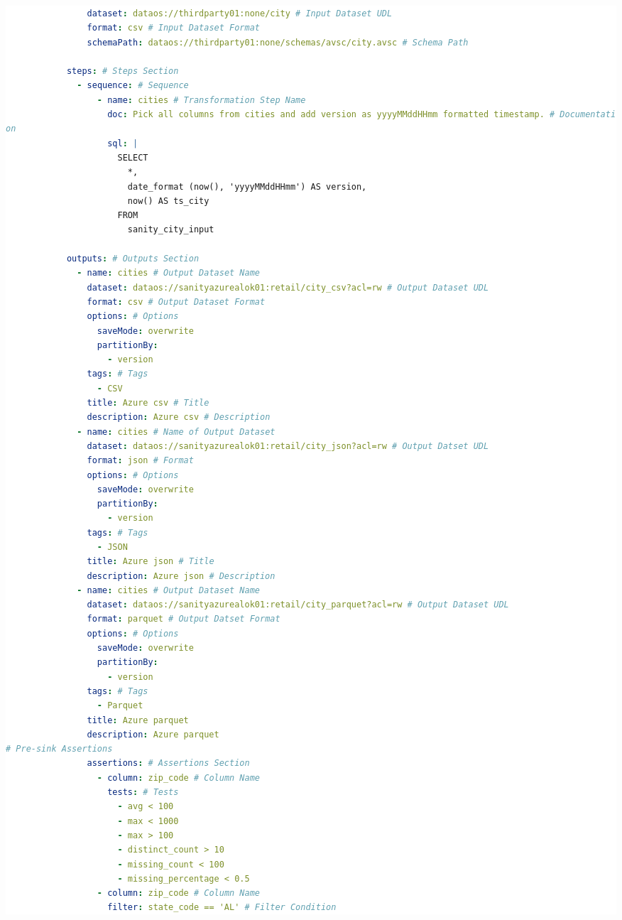 ```yaml
                dataset: dataos://thirdparty01:none/city # Input Dataset UDL
                format: csv # Input Dataset Format 
                schemaPath: dataos://thirdparty01:none/schemas/avsc/city.avsc # Schema Path

            steps: # Steps Section
              - sequence: # Sequence
                  - name: cities # Transformation Step Name
                    doc: Pick all columns from cities and add version as yyyyMMddHHmm formatted timestamp. # Documentation
                    sql: |
                      SELECT
                        *,
                        date_format (now(), 'yyyyMMddHHmm') AS version,
                        now() AS ts_city
                      FROM
                        sanity_city_input

            outputs: # Outputs Section
              - name: cities # Output Dataset Name
                dataset: dataos://sanityazurealok01:retail/city_csv?acl=rw # Output Dataset UDL
                format: csv # Output Dataset Format 
                options: # Options
                  saveMode: overwrite
                  partitionBy:
                    - version
                tags: # Tags
                  - CSV
                title: Azure csv # Title
                description: Azure csv # Description
              - name: cities # Name of Output Dataset
                dataset: dataos://sanityazurealok01:retail/city_json?acl=rw # Output Datset UDL
                format: json # Format
                options: # Options
                  saveMode: overwrite
                  partitionBy:
                    - version
                tags: # Tags
                  - JSON
                title: Azure json # Title
                description: Azure json # Description
              - name: cities # Output Dataset Name
                dataset: dataos://sanityazurealok01:retail/city_parquet?acl=rw # Output Dataset UDL
                format: parquet # Output Datset Format
                options: # Options
                  saveMode: overwrite
                  partitionBy:
                    - version
                tags: # Tags
                  - Parquet
                title: Azure parquet
                description: Azure parquet
# Pre-sink Assertions
                assertions: # Assertions Section
                  - column: zip_code # Column Name
                    tests: # Tests
                      - avg < 100
                      - max < 1000
                      - max > 100
                      - distinct_count > 10
                      - missing_count < 100
                      - missing_percentage < 0.5
                  - column: zip_code # Column Name
                    filter: state_code == 'AL' # Filter Condition
```